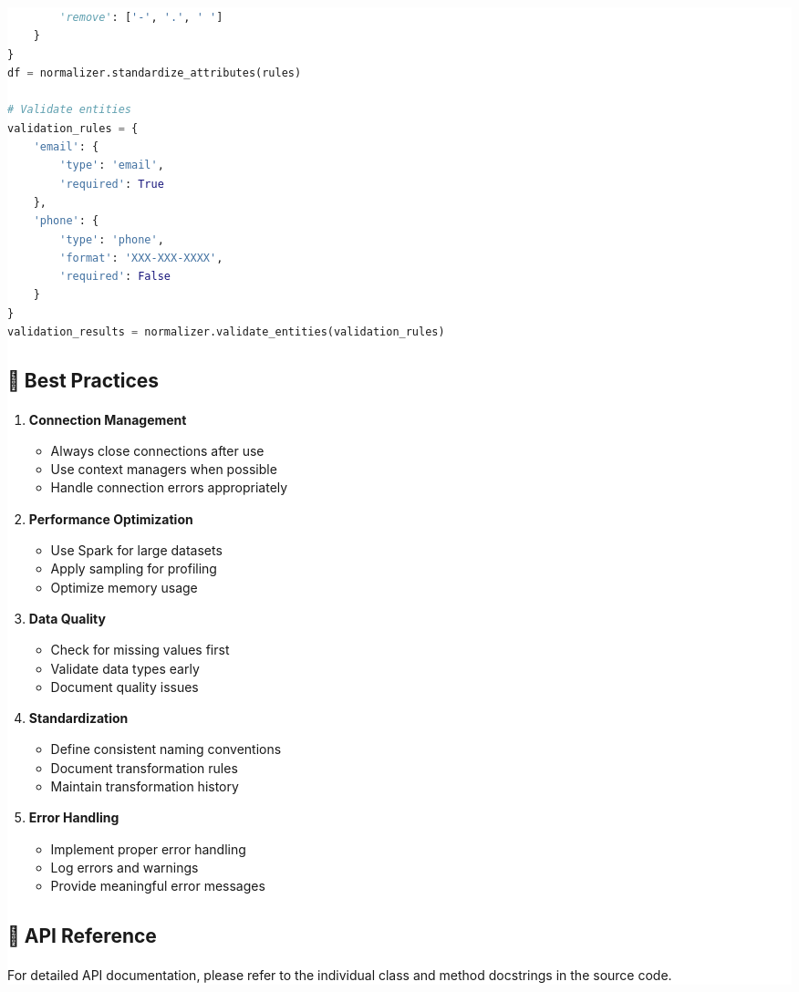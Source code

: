 ```python
        'remove': ['-', '.', ' ']
    }
}
df = normalizer.standardize_attributes(rules)

# Validate entities
validation_rules = {
    'email': {
        'type': 'email',
        'required': True
    },
    'phone': {
        'type': 'phone',
        'format': 'XXX-XXX-XXXX',
        'required': False
    }
}
validation_results = normalizer.validate_entities(validation_rules)
```

## 🌟 Best Practices

1. **Connection Management**
   - Always close connections after use
   - Use context managers when possible
   - Handle connection errors appropriately

2. **Performance Optimization**
   - Use Spark for large datasets
   - Apply sampling for profiling
   - Optimize memory usage

3. **Data Quality**
   - Check for missing values first
   - Validate data types early
   - Document quality issues

4. **Standardization**
   - Define consistent naming conventions
   - Document transformation rules
   - Maintain transformation history

5. **Error Handling**
   - Implement proper error handling
   - Log errors and warnings
   - Provide meaningful error messages

## 🔧 API Reference

For detailed API documentation, please refer to the individual class and method docstrings in the source code.
